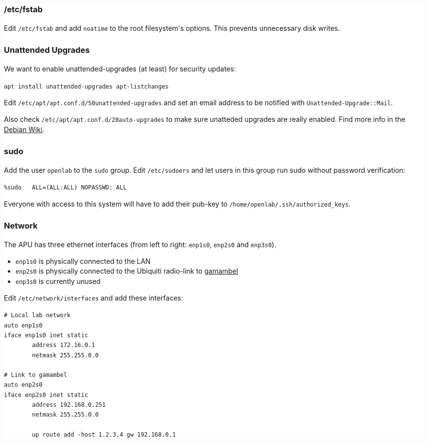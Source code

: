 ### /etc/fstab

Edit `/etc/fstab` and add `noatime` to the root filesystem's options. This prevents
unnecessary disk writes.

### Unattended Upgrades

We want to enable unattended-upgrades (at least) for security updates:

```
apt install unattended-upgrades apt-listchanges
```

Edit `/etc/apt/apt.conf.d/50unattended-upgrades` and set an email address to be
notified with `Unattended-Upgrade::Mail`.

Also check `/etc/apt/apt.conf.d/20auto-upgrades` to make sure unatteded upgrades
are really enabled. Find more info in the [Debian Wiki](https://wiki.debian.org/UnattendedUpgrades).

### sudo

Add the user `openlab` to the `sudo` group. Edit `/etc/sudoers` and let users
in this group run sudo without password verification:

```
%sudo   ALL=(ALL:ALL) NOPASSWD: ALL
```

Everyone with access to this system will have to add their pub-key to `/home/openlab/.ssh/authorized_keys`.

### Network

The APU has three ethernet interfaces (from left to right: `enp1s0`, `enp2s0` and `enp3s0`).

- `enp1s0` is physically connected to the LAN
- `enp2s0` is physically connected to the Ubiquiti radio-link to [gamambel](/Mitglieder/Menschen/Mensch_mo)
- `enp3s0` is currently unused

Edit `/etc/network/interfaces` and add these interfaces:

```
# Local lab network
auto enp1s0
iface enp1s0 inet static
        address 172.16.0.1
        netmask 255.255.0.0

# Link to gamambel
auto enp2s0
iface enp2s0 inet static
        address 192.168.0.251
        netmask 255.255.0.0

        up route add -host 1.2.3.4 gw 192.168.0.1
```
